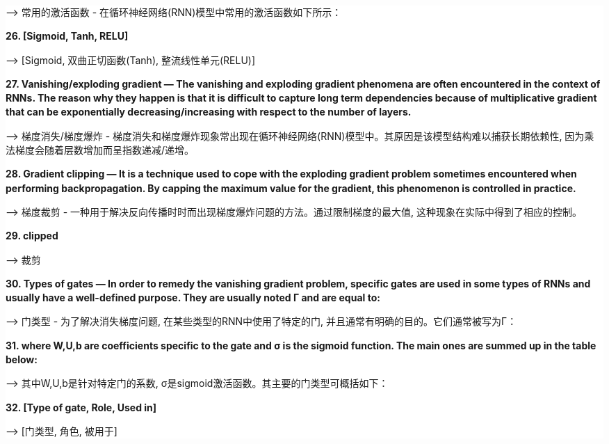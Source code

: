 &#10230;
常用的激活函数 - 在循环神经网络(RNN)模型中常用的激活函数如下所示：
<br>


**26. [Sigmoid, Tanh, RELU]**

&#10230;
[Sigmoid, 双曲正切函数(Tanh), 整流线性单元(RELU)]
<br>


**27. Vanishing/exploding gradient ― The vanishing and exploding gradient phenomena are often encountered in the context of RNNs. The reason why they happen is that it is difficult to capture long term dependencies because of multiplicative gradient that can be exponentially decreasing/increasing with respect to the number of layers.**

&#10230;
梯度消失/梯度爆炸 - 梯度消失和梯度爆炸现象常出现在循环神经网络(RNN)模型中。其原因是该模型结构难以捕获长期依赖性, 因为乘法梯度会随着层数增加而呈指数递减/递增。
<br>


**28. Gradient clipping ― It is a technique used to cope with the exploding gradient problem sometimes encountered when performing backpropagation. By capping the maximum value for the gradient, this phenomenon is controlled in practice.**

&#10230;
梯度裁剪 - 一种用于解决反向传播时时而出现梯度爆炸问题的方法。通过限制梯度的最大值, 这种现象在实际中得到了相应的控制。
<br>

**29. clipped**

&#10230;
裁剪
<br>


**30. Types of gates ― In order to remedy the vanishing gradient problem, specific gates are used in some types of RNNs and usually have a well-defined purpose. They are usually noted Γ and are equal to:**

&#10230;
门类型 - 为了解决消失梯度问题, 在某些类型的RNN中使用了特定的门, 并且通常有明确的目的。它们通常被写为Γ：
<br>


**31. where W,U,b are coefficients specific to the gate and σ is the sigmoid function. The main ones are summed up in the table below:**

&#10230;
其中W,U,b是针对特定门的系数, σ是sigmoid激活函数。其主要的门类型可概括如下：
<br>


**32. [Type of gate, Role, Used in]**

&#10230;
[门类型, 角色, 被用于]
<br>

